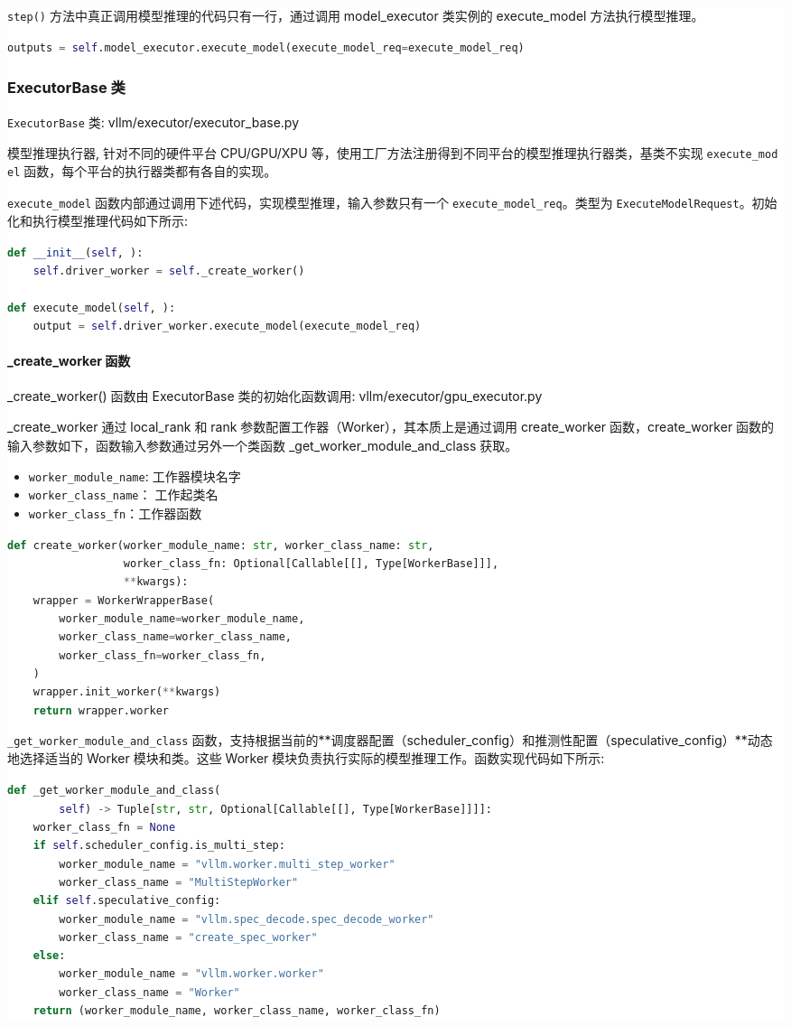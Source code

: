 `step()` 方法中真正调用模型推理的代码只有一行，通过调用 model_executor 类实例的 execute_model 方法执行模型推理。

```python
outputs = self.model_executor.execute_model(execute_model_req=execute_model_req)
```

### ExecutorBase 类

`ExecutorBase` 类: vllm/executor/executor_base.py

模型推理执行器, 针对不同的硬件平台 CPU/GPU/XPU 等，使用工厂方法注册得到不同平台的模型推理执行器类，基类不实现 `execute_model` 函数，每个平台的执行器类都有各自的实现。

`execute_model` 函数内部通过调用下述代码，实现模型推理，输入参数只有一个 `execute_model_req`。类型为 `ExecuteModelRequest`。初始化和执行模型推理代码如下所示:

```python
def __init__(self, ):
    self.driver_worker = self._create_worker()

def execute_model(self, ):
    output = self.driver_worker.execute_model(execute_model_req)
```

#### _create_worker 函数

_create_worker() 函数由 ExecutorBase 类的初始化函数调用: vllm/executor/gpu_executor.py

_create_worker 通过 local_rank 和 rank 参数配置工作器（Worker），其本质上是通过调用 create_worker 函数，create_worker 函数的输入参数如下，函数输入参数通过另外一个类函数 _get_worker_module_and_class 获取。

- `worker_module_name`: 工作器模块名字
- `worker_class_name`： 工作起类名
- `worker_class_fn`：工作器函数

```python
def create_worker(worker_module_name: str, worker_class_name: str,
                  worker_class_fn: Optional[Callable[[], Type[WorkerBase]]],
                  **kwargs):
    wrapper = WorkerWrapperBase(
        worker_module_name=worker_module_name,
        worker_class_name=worker_class_name,
        worker_class_fn=worker_class_fn,
    )
    wrapper.init_worker(**kwargs)
    return wrapper.worker
```

`_get_worker_module_and_class` 函数，支持根据当前的**调度器配置（scheduler_config）和推测性配置（speculative_config）**动态地选择适当的 Worker 模块和类。这些 Worker 模块负责执行实际的模型推理工作。函数实现代码如下所示:

```python
def _get_worker_module_and_class(
        self) -> Tuple[str, str, Optional[Callable[[], Type[WorkerBase]]]]:
    worker_class_fn = None
    if self.scheduler_config.is_multi_step:
        worker_module_name = "vllm.worker.multi_step_worker"
        worker_class_name = "MultiStepWorker"
    elif self.speculative_config:
        worker_module_name = "vllm.spec_decode.spec_decode_worker"
        worker_class_name = "create_spec_worker"
    else:
        worker_module_name = "vllm.worker.worker"
        worker_class_name = "Worker"
    return (worker_module_name, worker_class_name, worker_class_fn)
```
